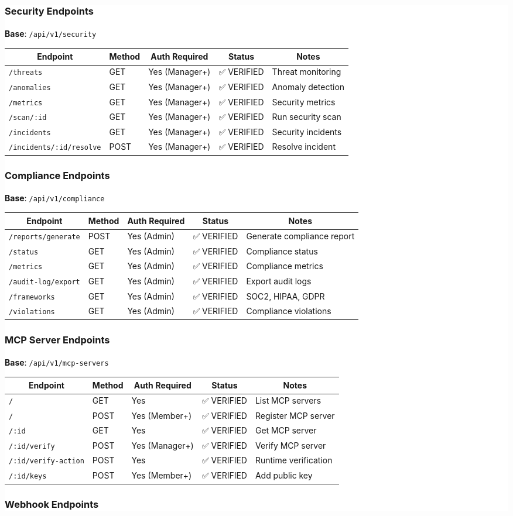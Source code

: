 ### Security Endpoints

**Base**: `/api/v1/security`

| Endpoint | Method | Auth Required | Status | Notes |
|----------|--------|---------------|--------|-------|
| `/threats` | GET | Yes (Manager+) | ✅ VERIFIED | Threat monitoring |
| `/anomalies` | GET | Yes (Manager+) | ✅ VERIFIED | Anomaly detection |
| `/metrics` | GET | Yes (Manager+) | ✅ VERIFIED | Security metrics |
| `/scan/:id` | GET | Yes (Manager+) | ✅ VERIFIED | Run security scan |
| `/incidents` | GET | Yes (Manager+) | ✅ VERIFIED | Security incidents |
| `/incidents/:id/resolve` | POST | Yes (Manager+) | ✅ VERIFIED | Resolve incident |

### Compliance Endpoints

**Base**: `/api/v1/compliance`

| Endpoint | Method | Auth Required | Status | Notes |
|----------|--------|---------------|--------|-------|
| `/reports/generate` | POST | Yes (Admin) | ✅ VERIFIED | Generate compliance report |
| `/status` | GET | Yes (Admin) | ✅ VERIFIED | Compliance status |
| `/metrics` | GET | Yes (Admin) | ✅ VERIFIED | Compliance metrics |
| `/audit-log/export` | GET | Yes (Admin) | ✅ VERIFIED | Export audit logs |
| `/frameworks` | GET | Yes (Admin) | ✅ VERIFIED | SOC2, HIPAA, GDPR |
| `/violations` | GET | Yes (Admin) | ✅ VERIFIED | Compliance violations |

### MCP Server Endpoints

**Base**: `/api/v1/mcp-servers`

| Endpoint | Method | Auth Required | Status | Notes |
|----------|--------|---------------|--------|-------|
| `/` | GET | Yes | ✅ VERIFIED | List MCP servers |
| `/` | POST | Yes (Member+) | ✅ VERIFIED | Register MCP server |
| `/:id` | GET | Yes | ✅ VERIFIED | Get MCP server |
| `/:id/verify` | POST | Yes (Manager+) | ✅ VERIFIED | Verify MCP server |
| `/:id/verify-action` | POST | Yes | ✅ VERIFIED | Runtime verification |
| `/:id/keys` | POST | Yes (Member+) | ✅ VERIFIED | Add public key |

### Webhook Endpoints
